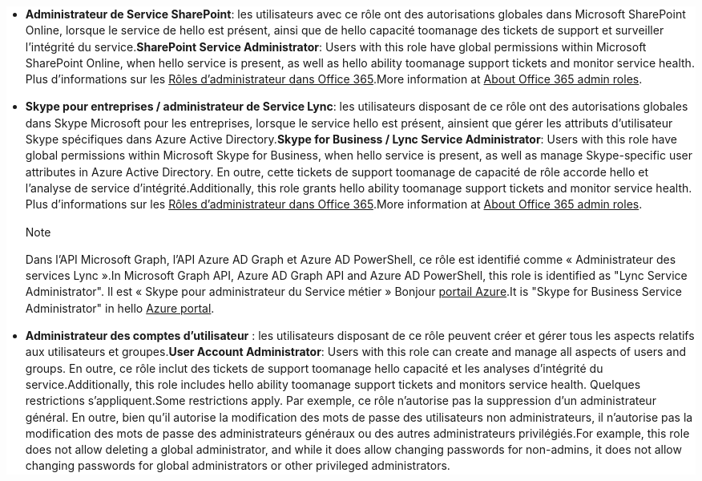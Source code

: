 * <span data-ttu-id="73711-164">**Administrateur de Service SharePoint**: les utilisateurs avec ce rôle ont des autorisations globales dans Microsoft SharePoint Online, lorsque le service de hello est présent, ainsi que de hello capacité toomanage des tickets de support et surveiller l’intégrité du service.</span><span class="sxs-lookup"><span data-stu-id="73711-164">**SharePoint Service Administrator**: Users with this role have global permissions within Microsoft SharePoint Online, when hello service is present, as well as hello ability toomanage support tickets and monitor service health.</span></span> <span data-ttu-id="73711-165">Plus d’informations sur les [Rôles d’administrateur dans Office 365](https://support.office.com/article/About-Office-365-admin-roles-da585eea-f576-4f55-a1e0-87090b6aaa9d).</span><span class="sxs-lookup"><span data-stu-id="73711-165">More information at [About Office 365 admin roles](https://support.office.com/article/About-Office-365-admin-roles-da585eea-f576-4f55-a1e0-87090b6aaa9d).</span></span>

* <span data-ttu-id="73711-166">**Skype pour entreprises / administrateur de Service Lync**: les utilisateurs disposant de ce rôle ont des autorisations globales dans Skype Microsoft pour les entreprises, lorsque le service hello est présent, ainsient que gérer les attributs d’utilisateur Skype spécifiques dans Azure Active Directory.</span><span class="sxs-lookup"><span data-stu-id="73711-166">**Skype for Business / Lync Service Administrator**: Users with this role have global permissions within Microsoft Skype for Business, when hello service is present, as well as manage Skype-specific user attributes in Azure Active Directory.</span></span> <span data-ttu-id="73711-167">En outre, cette tickets de support toomanage de capacité de rôle accorde hello et l’analyse de service d’intégrité.</span><span class="sxs-lookup"><span data-stu-id="73711-167">Additionally, this role grants hello ability toomanage support tickets and monitor service health.</span></span> <span data-ttu-id="73711-168">Plus d’informations sur les [Rôles d’administrateur dans Office 365](https://support.office.com/article/About-Office-365-admin-roles-da585eea-f576-4f55-a1e0-87090b6aaa9d).</span><span class="sxs-lookup"><span data-stu-id="73711-168">More information at [About Office 365 admin roles](https://support.office.com/article/About-Office-365-admin-roles-da585eea-f576-4f55-a1e0-87090b6aaa9d).</span></span>

  > [!NOTE]
  > <span data-ttu-id="73711-169">Dans l’API Microsoft Graph, l’API Azure AD Graph et Azure AD PowerShell, ce rôle est identifié comme « Administrateur des services Lync ».</span><span class="sxs-lookup"><span data-stu-id="73711-169">In Microsoft Graph API, Azure AD Graph API and Azure AD PowerShell, this role is identified as "Lync Service Administrator".</span></span> <span data-ttu-id="73711-170">Il est « Skype pour administrateur du Service métier » Bonjour [portail Azure](https://portal.azure.com/).</span><span class="sxs-lookup"><span data-stu-id="73711-170">It is "Skype for Business Service Administrator" in hello [Azure portal](https://portal.azure.com/).</span></span>
  >
  >

* <span data-ttu-id="73711-171">**Administrateur des comptes d’utilisateur** : les utilisateurs disposant de ce rôle peuvent créer et gérer tous les aspects relatifs aux utilisateurs et groupes.</span><span class="sxs-lookup"><span data-stu-id="73711-171">**User Account Administrator**: Users with this role can create and manage all aspects of users and groups.</span></span> <span data-ttu-id="73711-172">En outre, ce rôle inclut des tickets de support toomanage hello capacité et les analyses d’intégrité du service.</span><span class="sxs-lookup"><span data-stu-id="73711-172">Additionally, this role includes hello ability toomanage support tickets and monitors service health.</span></span> <span data-ttu-id="73711-173">Quelques restrictions s’appliquent.</span><span class="sxs-lookup"><span data-stu-id="73711-173">Some restrictions apply.</span></span> <span data-ttu-id="73711-174">Par exemple, ce rôle n’autorise pas la suppression d’un administrateur général. En outre, bien qu’il autorise la modification des mots de passe des utilisateurs non administrateurs, il n’autorise pas la modification des mots de passe des administrateurs généraux ou des autres administrateurs privilégiés.</span><span class="sxs-lookup"><span data-stu-id="73711-174">For example, this role does not allow deleting a global administrator, and while it does allow changing passwords for non-admins, it does not allow changing passwords for global administrators or other privileged administrators.</span></span>
